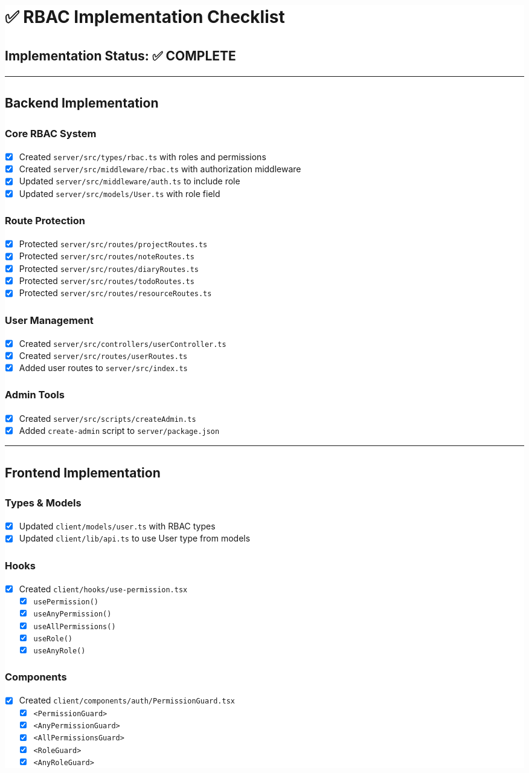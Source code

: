 # ✅ RBAC Implementation Checklist

## Implementation Status: ✅ COMPLETE

---

## Backend Implementation

### Core RBAC System
- [x] Created `server/src/types/rbac.ts` with roles and permissions
- [x] Created `server/src/middleware/rbac.ts` with authorization middleware
- [x] Updated `server/src/middleware/auth.ts` to include role
- [x] Updated `server/src/models/User.ts` with role field

### Route Protection
- [x] Protected `server/src/routes/projectRoutes.ts`
- [x] Protected `server/src/routes/noteRoutes.ts`
- [x] Protected `server/src/routes/diaryRoutes.ts`
- [x] Protected `server/src/routes/todoRoutes.ts`
- [x] Protected `server/src/routes/resourceRoutes.ts`

### User Management
- [x] Created `server/src/controllers/userController.ts`
- [x] Created `server/src/routes/userRoutes.ts`
- [x] Added user routes to `server/src/index.ts`

### Admin Tools
- [x] Created `server/src/scripts/createAdmin.ts`
- [x] Added `create-admin` script to `server/package.json`

---

## Frontend Implementation

### Types & Models
- [x] Updated `client/models/user.ts` with RBAC types
- [x] Updated `client/lib/api.ts` to use User type from models

### Hooks
- [x] Created `client/hooks/use-permission.tsx`
  - [x] `usePermission()`
  - [x] `useAnyPermission()`
  - [x] `useAllPermissions()`
  - [x] `useRole()`
  - [x] `useAnyRole()`

### Components
- [x] Created `client/components/auth/PermissionGuard.tsx`
  - [x] `<PermissionGuard>`
  - [x] `<AnyPermissionGuard>`
  - [x] `<AllPermissionsGuard>`
  - [x] `<RoleGuard>`
  - [x] `<AnyRoleGuard>`
